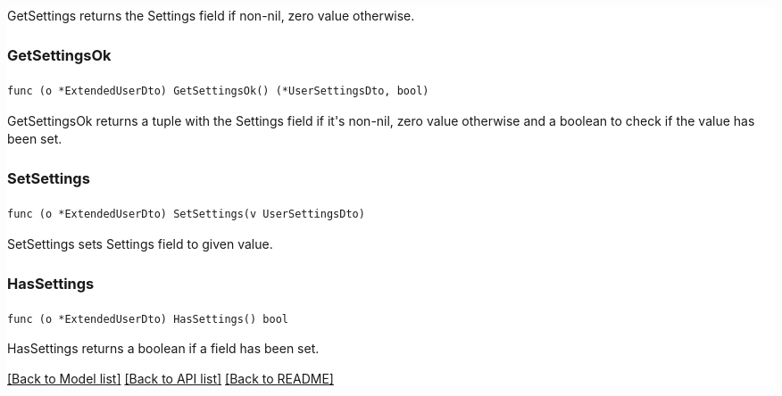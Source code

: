 GetSettings returns the Settings field if non-nil, zero value otherwise.

### GetSettingsOk

`func (o *ExtendedUserDto) GetSettingsOk() (*UserSettingsDto, bool)`

GetSettingsOk returns a tuple with the Settings field if it's non-nil, zero value otherwise
and a boolean to check if the value has been set.

### SetSettings

`func (o *ExtendedUserDto) SetSettings(v UserSettingsDto)`

SetSettings sets Settings field to given value.

### HasSettings

`func (o *ExtendedUserDto) HasSettings() bool`

HasSettings returns a boolean if a field has been set.


[[Back to Model list]](../README.md#documentation-for-models) [[Back to API list]](../README.md#documentation-for-api-endpoints) [[Back to README]](../README.md)


